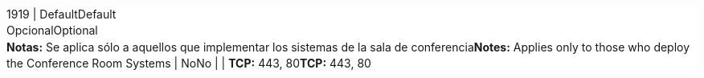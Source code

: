 <span data-ttu-id="12749-265">19</span><span class="sxs-lookup"><span data-stu-id="12749-265">19</span></span> | <span data-ttu-id="12749-266">Default</span><span class="sxs-lookup"><span data-stu-id="12749-266">Default</span></span><BR><span data-ttu-id="12749-267">Opcional</span><span class="sxs-lookup"><span data-stu-id="12749-267">Optional</span></span><BR><span data-ttu-id="12749-268">**Notas:** Se aplica sólo a aquellos que implementar los sistemas de la sala de conferencia</span><span class="sxs-lookup"><span data-stu-id="12749-268">**Notes:** Applies only to those who deploy the Conference Room Systems</span></span>                                      | <span data-ttu-id="12749-269">No</span><span class="sxs-lookup"><span data-stu-id="12749-269">No</span></span>  |                                                                                                                                                                                                                                                                                                                                                                                                                                                                                                                                                                                                                                                                                                                                                                                                                                                                                                                                                                                                                                                                                                                                                                                                                                                                                                                                                                                                                                                                                                                                                                                                                                                                                                                                                                                                                                                                                                                                                                                                                                                                                                                                                                                      | <span data-ttu-id="12749-270">**TCP:** 443, 80</span><span class="sxs-lookup"><span data-stu-id="12749-270">**TCP:** 443, 80</span></span>                               